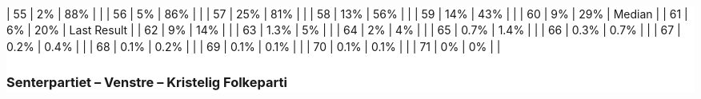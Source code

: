| 55 | 2% | 88% |  |
| 56 | 5% | 86% |  |
| 57 | 25% | 81% |  |
| 58 | 13% | 56% |  |
| 59 | 14% | 43% |  |
| 60 | 9% | 29% | Median |
| 61 | 6% | 20% | Last Result |
| 62 | 9% | 14% |  |
| 63 | 1.3% | 5% |  |
| 64 | 2% | 4% |  |
| 65 | 0.7% | 1.4% |  |
| 66 | 0.3% | 0.7% |  |
| 67 | 0.2% | 0.4% |  |
| 68 | 0.1% | 0.2% |  |
| 69 | 0.1% | 0.1% |  |
| 70 | 0.1% | 0.1% |  |
| 71 | 0% | 0% |  |

### Senterpartiet – Venstre – Kristelig Folkeparti
